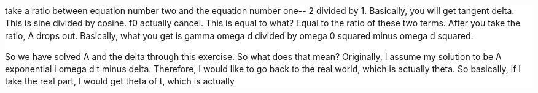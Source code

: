   <span m="1324010">take a</span> <span m="1324410">ratio</span> <span m="1325340">between</span>
  <span m="1326060">equation</span> <span m="1326570">number</span> <span m="1326870">two</span>
  <span m="1327800">and</span> <span m="1327980">the</span> <span m="1328200">equation</span>
  <span m="1328480">number</span> <span m="1329060">one--</span> <span m="1330080">2</span>
  <span m="1330410">divided</span> <span m="1330800">by</span> <span m="1330980">1.</span>
  <span m="1331790">Basically,</span> <span m="1332200">you</span> <span m="1332340">will</span>
  <span m="1332570">get</span> <span m="1334000">tangent</span> <span m="1334870">delta.</span>
  <span m="1336820">This is</span> <span m="1337160">sine</span> <span m="1337530">divided</span>
  <span m="1337910">by</span> <span m="1338040">cosine.</span> <span m="1339370">f0</span>
  <span m="1340310">actually</span> <span m="1340560">cancel.</span> <span m="1342260">This</span>
  <span m="1342590">is</span> <span m="1342740">equal</span> <span m="1343100">to</span>
  <span m="1343760">what?</span> <span m="1344540">Equal</span> <span m="1344810">to</span>
  <span m="1344990">the</span> <span m="1345110">ratio</span> <span m="1345650">of</span>
  <span m="1345830">these</span> <span m="1346040">two</span> <span m="1346280">terms.</span>
  <span m="1348030">After</span> <span m="1348450">you</span> <span m="1348650">take</span>
  <span m="1348890">the</span> <span m="1349010">ratio,</span> <span m="1349580">A</span>
  <span m="1349760">drops</span> <span m="1350200">out.</span> <span m="1351480">Basically,</span>
  <span m="1352430">what</span> <span m="1352580">you</span> <span m="1352730">get</span>
  <span m="1352970">is</span> <span m="1353840">gamma</span> <span m="1355010">omega</span>
  <span m="1355760">d</span> <span m="1357230">divided</span> <span m="1357770">by</span>
  <span m="1359560">omega</span> <span m="1360250">0</span> <span m="1360410">squared</span>
  <span m="1361600">minus</span> <span m="1362450">omega</span> <span m="1363120">d</span>
  <span m="1363350">squared.</span></p><p><span m="1367150">So</span> <span m="1367300">we</span>
  <span m="1367480">have</span> <span m="1367780">solved</span> <span m="1368960">A</span>
  <span m="1369380">and the</span> <span m="1369802">delta</span> <span m="1371070">through</span>
  <span m="1372370">this</span> <span m="1372650">exercise.</span> <span m="1374890">So</span>
  <span m="1375490">what</span> <span m="1375730">does</span> <span m="1375890">that</span>
  <span m="1376010">mean?</span> <span m="1379260">Originally,</span> <span m="1381010">I</span>
  <span m="1381370">assume</span> <span m="1382420">my</span> <span m="1382660">solution</span>
  <span m="1383290">to</span> <span m="1383410">be</span> <span m="1383710">A</span>
  <span m="1384460">exponential</span> <span m="1385390">i</span> <span m="1385750">omega</span>
  <span m="1386050">d</span> <span m="1386280">t</span> <span m="1387030">minus</span>
  <span m="1387410">delta.</span> <span m="1389500">Therefore,</span> <span m="1390490">I</span>
  <span m="1390640">would</span> <span m="1390820">like</span> <span m="1391000">to</span>
  <span m="1391120">go</span> <span m="1391360">back</span> <span m="1391720">to</span>
  <span m="1392490">the</span> <span m="1394720">real</span> <span m="1396160">world,</span>
  <span m="1397010">which</span> <span m="1397100">is</span> <span m="1397250">actually</span>
  <span m="1397650">theta.</span> <span m="1398950">So</span> <span m="1399340">basically,</span>
  <span m="1399790">if</span> <span m="1399880">I</span> <span m="1400030">take</span>
  <span m="1400300">the</span> <span m="1400420">real</span> <span m="1400720">part,</span>
  <span m="1401560">I</span> <span m="1401680">would</span> <span m="1401830">get</span>
  <span m="1402090">theta</span> <span m="1403120">of</span> <span m="1403360">t,</span>
  <span m="1404980">which</span> <span m="1405190">is</span> <span m="1405440">actually</span>

